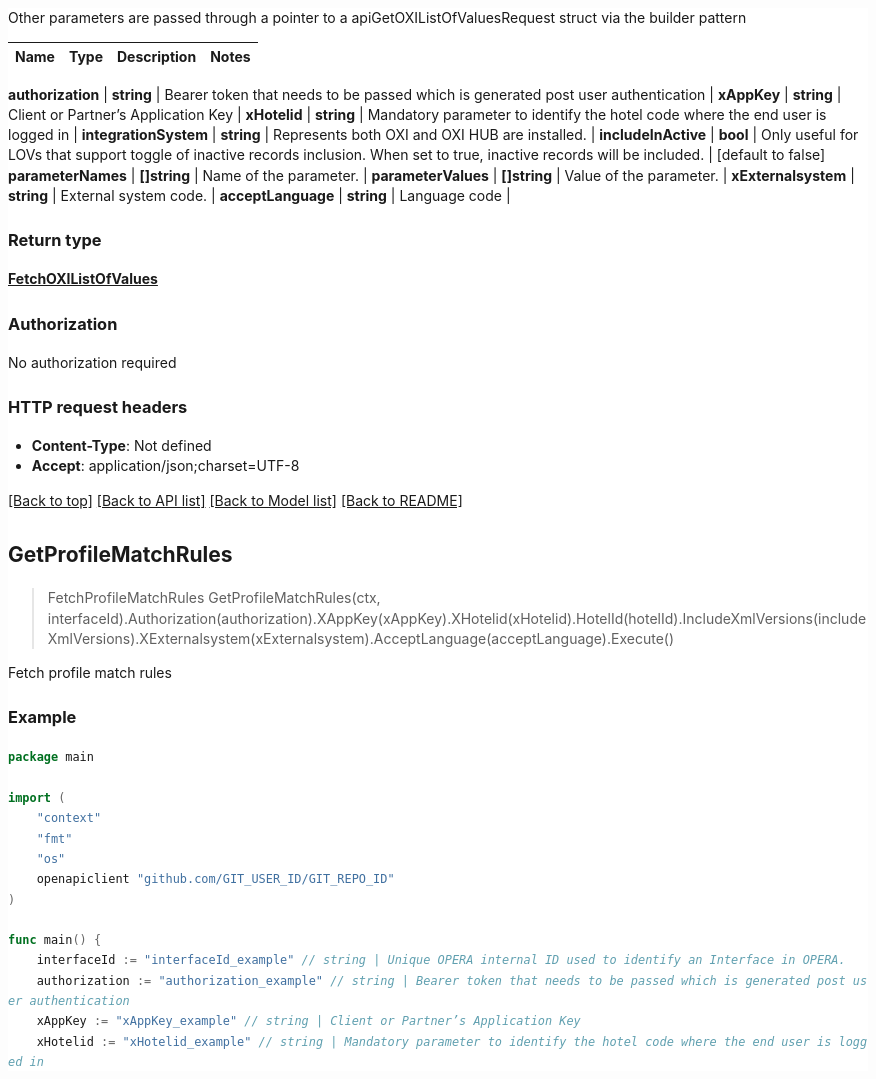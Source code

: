 Other parameters are passed through a pointer to a apiGetOXIListOfValuesRequest struct via the builder pattern


Name | Type | Description  | Notes
------------- | ------------- | ------------- | -------------

 **authorization** | **string** | Bearer token that needs to be passed which is generated post user authentication | 
 **xAppKey** | **string** | Client or Partner’s Application Key | 
 **xHotelid** | **string** | Mandatory parameter to identify the hotel code where the end user is logged in | 
 **integrationSystem** | **string** | Represents both OXI and OXI HUB are installed. | 
 **includeInActive** | **bool** | Only useful for LOVs that support toggle of inactive records inclusion. When set to true, inactive records will be included. | [default to false]
 **parameterNames** | **[]string** | Name of the parameter. | 
 **parameterValues** | **[]string** | Value of the parameter. | 
 **xExternalsystem** | **string** | External system code. | 
 **acceptLanguage** | **string** | Language code | 

### Return type

[**FetchOXIListOfValues**](FetchOXIListOfValues.md)

### Authorization

No authorization required

### HTTP request headers

- **Content-Type**: Not defined
- **Accept**: application/json;charset=UTF-8

[[Back to top]](#) [[Back to API list]](../README.md#documentation-for-api-endpoints)
[[Back to Model list]](../README.md#documentation-for-models)
[[Back to README]](../README.md)


## GetProfileMatchRules

> FetchProfileMatchRules GetProfileMatchRules(ctx, interfaceId).Authorization(authorization).XAppKey(xAppKey).XHotelid(xHotelid).HotelId(hotelId).IncludeXmlVersions(includeXmlVersions).XExternalsystem(xExternalsystem).AcceptLanguage(acceptLanguage).Execute()

Fetch profile match rules



### Example

```go
package main

import (
    "context"
    "fmt"
    "os"
    openapiclient "github.com/GIT_USER_ID/GIT_REPO_ID"
)

func main() {
    interfaceId := "interfaceId_example" // string | Unique OPERA internal ID used to identify an Interface in OPERA.
    authorization := "authorization_example" // string | Bearer token that needs to be passed which is generated post user authentication
    xAppKey := "xAppKey_example" // string | Client or Partner’s Application Key
    xHotelid := "xHotelid_example" // string | Mandatory parameter to identify the hotel code where the end user is logged in
```